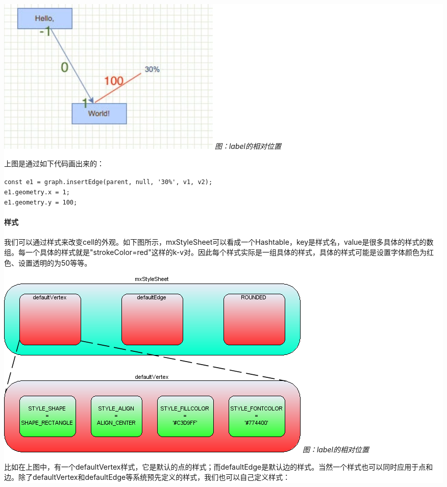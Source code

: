 <a name='label_rel_position'>![](/img/mxgraph/label_rel_position.png)</a>
*图：label的相对位置* 

上图是通过如下代码画出来的：
```
const e1 = graph.insertEdge(parent, null, '30%', v1, v2);
e1.geometry.x = 1;
e1.geometry.y = 100;
```

#### 样式

我们可以通过样式来改变cell的外观。如下图所示，mxStyleSheet可以看成一个Hashtable，key是样式名，value是很多具体的样式的数组。每一个具体的样式就是"strokeColor=red"这样的k-v对。因此每个样式实际是一组具体的样式，具体的样式可能是设置字体颜色为红色、设置透明的为50等等。

<a name='mx_man_styles'>![](/img/mxgraph/mx_man_styles.png)</a>
*图：label的相对位置* 

比如在上图中，有一个defaultVertex样式，它是默认的点的样式；而defaultEdge是默认边的样式。当然一个样式也可以同时应用于点和边。除了defaultVertex和defaultEdge等系统预先定义的样式，我们也可以自己定义样式：
